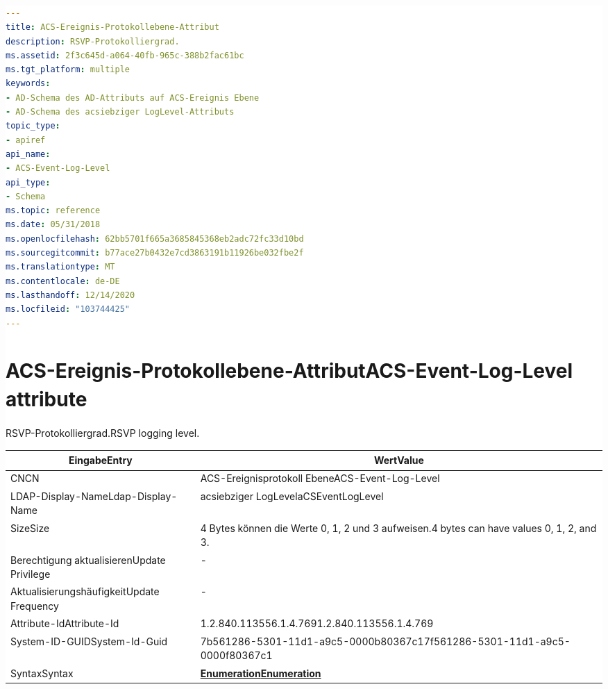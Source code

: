 ```yaml
---
title: ACS-Ereignis-Protokollebene-Attribut
description: RSVP-Protokolliergrad.
ms.assetid: 2f3c645d-a064-40fb-965c-388b2fac61bc
ms.tgt_platform: multiple
keywords:
- AD-Schema des AD-Attributs auf ACS-Ereignis Ebene
- AD-Schema des acsiebziger LogLevel-Attributs
topic_type:
- apiref
api_name:
- ACS-Event-Log-Level
api_type:
- Schema
ms.topic: reference
ms.date: 05/31/2018
ms.openlocfilehash: 62bb5701f665a3685845368eb2adc72fc33d10bd
ms.sourcegitcommit: b77ace27b0432e7cd3863191b11926be032fbe2f
ms.translationtype: MT
ms.contentlocale: de-DE
ms.lasthandoff: 12/14/2020
ms.locfileid: "103744425"
---
```

# <a name="acs-event-log-level-attribute"></a><span data-ttu-id="8952e-105">ACS-Ereignis-Protokollebene-Attribut</span><span class="sxs-lookup"><span data-stu-id="8952e-105">ACS-Event-Log-Level attribute</span></span>

<span data-ttu-id="8952e-106">RSVP-Protokolliergrad.</span><span class="sxs-lookup"><span data-stu-id="8952e-106">RSVP logging level.</span></span>



| <span data-ttu-id="8952e-107">Eingabe</span><span class="sxs-lookup"><span data-stu-id="8952e-107">Entry</span></span> | <span data-ttu-id="8952e-108">Wert</span><span class="sxs-lookup"><span data-stu-id="8952e-108">Value</span></span> |
|-------------------|-----------------------------------------|
| <span data-ttu-id="8952e-109">CN</span><span class="sxs-lookup"><span data-stu-id="8952e-109">CN</span></span>                | <span data-ttu-id="8952e-110">ACS-Ereignisprotokoll Ebene</span><span class="sxs-lookup"><span data-stu-id="8952e-110">ACS-Event-Log-Level</span></span>                     |
| <span data-ttu-id="8952e-111">LDAP-Display-Name</span><span class="sxs-lookup"><span data-stu-id="8952e-111">Ldap-Display-Name</span></span> | <span data-ttu-id="8952e-112">acsiebziger LogLevel</span><span class="sxs-lookup"><span data-stu-id="8952e-112">aCSEventLogLevel</span></span>                        |
| <span data-ttu-id="8952e-113">Size</span><span class="sxs-lookup"><span data-stu-id="8952e-113">Size</span></span>              | <span data-ttu-id="8952e-114">4 Bytes können die Werte 0, 1, 2 und 3 aufweisen.</span><span class="sxs-lookup"><span data-stu-id="8952e-114">4 bytes can have values 0, 1, 2, and 3.</span></span> |
| <span data-ttu-id="8952e-115">Berechtigung aktualisieren</span><span class="sxs-lookup"><span data-stu-id="8952e-115">Update Privilege</span></span>  | \-                                      |
| <span data-ttu-id="8952e-116">Aktualisierungshäufigkeit</span><span class="sxs-lookup"><span data-stu-id="8952e-116">Update Frequency</span></span>  | \-                                      |
| <span data-ttu-id="8952e-117">Attribute-Id</span><span class="sxs-lookup"><span data-stu-id="8952e-117">Attribute-Id</span></span>      | <span data-ttu-id="8952e-118">1.2.840.113556.1.4.769</span><span class="sxs-lookup"><span data-stu-id="8952e-118">1.2.840.113556.1.4.769</span></span>                  |
| <span data-ttu-id="8952e-119">System-ID-GUID</span><span class="sxs-lookup"><span data-stu-id="8952e-119">System-Id-Guid</span></span>    | <span data-ttu-id="8952e-120">7b561286-5301-11d1-a9c5-0000b80367c1</span><span class="sxs-lookup"><span data-stu-id="8952e-120">7f561286-5301-11d1-a9c5-0000f80367c1</span></span>    |
| <span data-ttu-id="8952e-121">Syntax</span><span class="sxs-lookup"><span data-stu-id="8952e-121">Syntax</span></span>            | [<span data-ttu-id="8952e-122">**Enumeration**</span><span class="sxs-lookup"><span data-stu-id="8952e-122">**Enumeration**</span></span>](s-enumeration.md)    |
